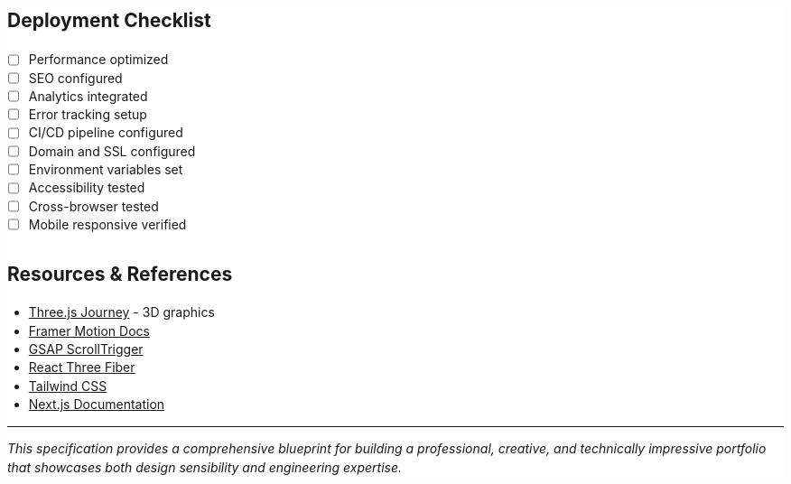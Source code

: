 ## Deployment Checklist
- [ ] Performance optimized
- [ ] SEO configured
- [ ] Analytics integrated
- [ ] Error tracking setup
- [ ] CI/CD pipeline configured
- [ ] Domain and SSL configured
- [ ] Environment variables set
- [ ] Accessibility tested
- [ ] Cross-browser tested
- [ ] Mobile responsive verified

## Resources & References
- [Three.js Journey](https://threejs-journey.com/) - 3D graphics
- [Framer Motion Docs](https://www.framer.com/motion/)
- [GSAP ScrollTrigger](https://greensock.com/scrolltrigger/)
- [React Three Fiber](https://docs.pmnd.rs/react-three-fiber)
- [Tailwind CSS](https://tailwindcss.com/)
- [Next.js Documentation](https://nextjs.org/docs)

---

*This specification provides a comprehensive blueprint for building a professional, creative, and technically impressive portfolio that showcases both design sensibility and engineering expertise.*
